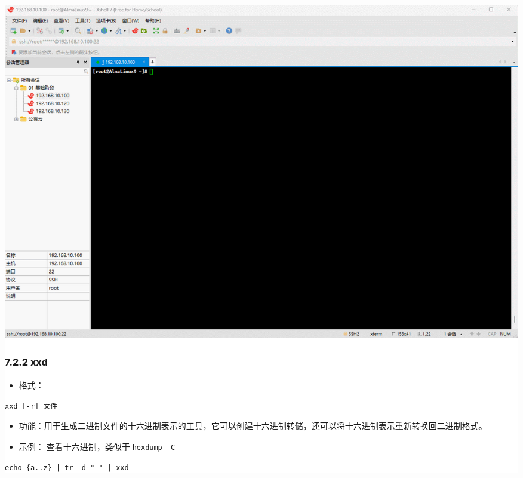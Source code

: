 ![img](./assets/100.gif)

### 7.2.2 xxd

* 格式：

```shell
xxd [-r] 文件
```

* 功能：用于生成二进制文件的十六进制表示的工具，它可以创建十六进制转储，还可以将十六进制表示重新转换回二进制格式。



* 示例： 查看十六进制，类似于 `hexdump -C`

```shell
echo {a..z} | tr -d " " | xxd 
```
